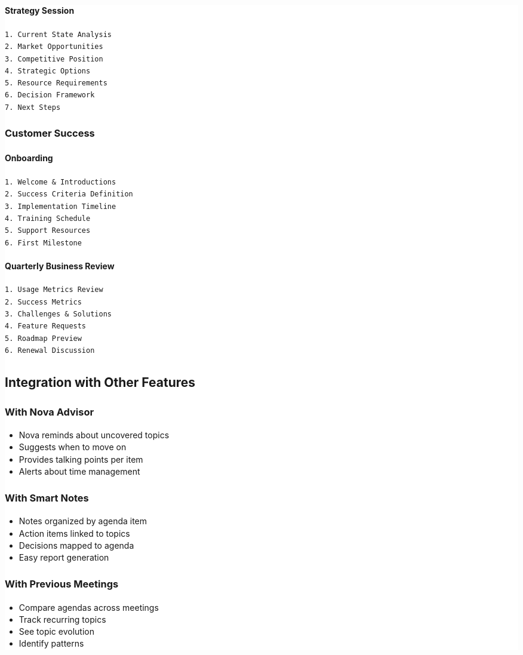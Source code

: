 #### Strategy Session
```
1. Current State Analysis
2. Market Opportunities
3. Competitive Position
4. Strategic Options
5. Resource Requirements
6. Decision Framework
7. Next Steps
```

### Customer Success

#### Onboarding
```
1. Welcome & Introductions
2. Success Criteria Definition
3. Implementation Timeline
4. Training Schedule
5. Support Resources
6. First Milestone
```

#### Quarterly Business Review
```
1. Usage Metrics Review
2. Success Metrics
3. Challenges & Solutions
4. Feature Requests
5. Roadmap Preview
6. Renewal Discussion
```

## Integration with Other Features

### With Nova Advisor
- Nova reminds about uncovered topics
- Suggests when to move on
- Provides talking points per item
- Alerts about time management

### With Smart Notes
- Notes organized by agenda item
- Action items linked to topics
- Decisions mapped to agenda
- Easy report generation

### With Previous Meetings
- Compare agendas across meetings
- Track recurring topics
- See topic evolution
- Identify patterns
